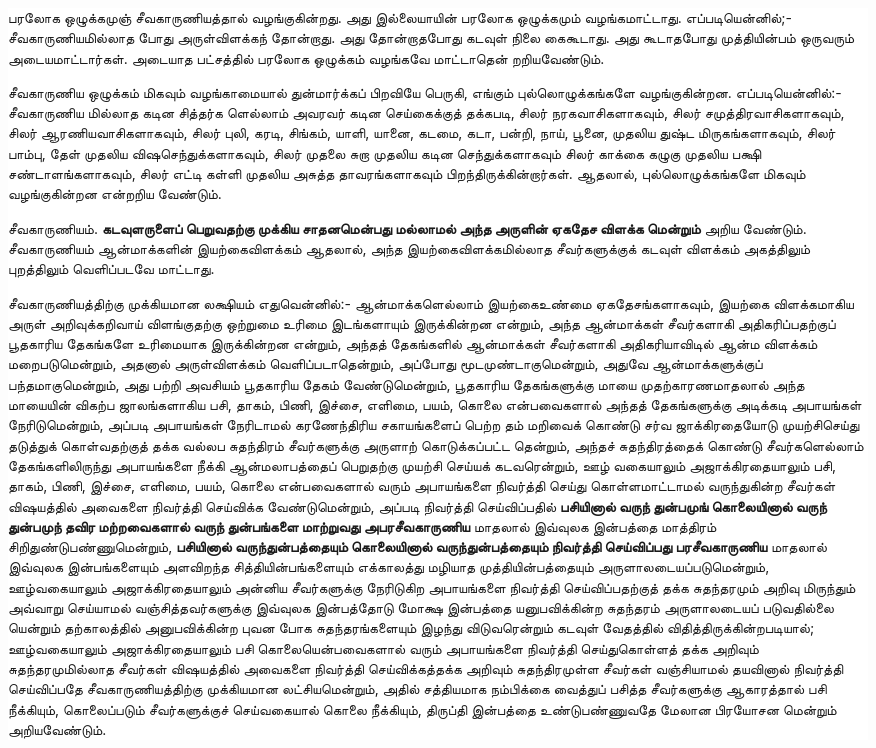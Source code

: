 பரலோக ஒழுக்கமுஞ் சீவகாருணியத்தால் வழங்குகின்றது. அது இல்லையாயின் பரலோக
ஒழுக்கமும் வழங்கமாட்டாது. எப்படியென்னில்;- சீவகாருணியமில்லாத போது
அருள்விளக்கந் தோன்றாது. அது தோன்றாதபோது கடவுள் நிலை கைகூடாது. அது கூடாதபோது
முத்தியின்பம் ஒருவரும் அடையமாட்டார்கள். அடையாத பட்சத்தில் பரலோக ஒழுக்கம்
வழங்கவே மாட்டாதென் றறியவேண்டும்.

சீவகாருணிய ஒழுக்கம் மிகவும் வழங்காமையால் துன்மார்க்கப் பிறவியே பெருகி, எங்கும்
புல்லொழுக்கங்களே வழங்குகின்றன. எப்படியென்னில்:- சீவகாருணிய மில்லாத கடின
சித்தர்க ளெல்லாம் அவரவர் கடின செய்கைக்குத் தக்கபடி, சிலர் நரகவாசிகளாகவும்,
சிலர் சமுத்திரவாசிகளாகவும், சிலர் ஆரணியவாசிகளாகவும், சிலர் புலி, கரடி,
சிங்கம், யாளி, யானை, கடமை, கடா, பன்றி, நாய், பூனை, முதலிய துஷ்ட
மிருகங்களாகவும், சிலர் பாம்பு, தேள் முதலிய விஷசெந்துக்களாகவும், சிலர் முதலை
சுறா முதலிய கடின செந்துக்களாகவும் சிலர் காக்கை கழுகு முதலிய பக்ஷி
சண்டாளங்களாகவும், சிலர் எட்டி கள்ளி முதலிய அசுத்த தாவரங்களாகவும்
பிறந்திருக்கின்றார்கள். ஆதலால், புல்லொழுக்கங்களே மிகவும் வழங்குகின்றன என்றறிய
வேண்டும்.

சீவகாருணியம். **கடவுளருளைப் பெறுவதற்கு முக்கிய சாதனமென்பது மல்லாமல் அந்த
அருளின் ஏகதேச விளக்க மென்றும்** அறிய வேண்டும். சீவகாருணியம் ஆன்மாக்களின்
இயற்கைவிளக்கம் ஆதலால், அந்த இயற்கைவிளக்கமில்லாத சீவர்களுக்குக் கடவுள் விளக்கம்
அகத்திலும் புறத்திலும் வெளிப்படவே மாட்டாது.

சீவகாருணியத்திற்கு முக்கியமான லக்ஷியம் எதுவென்னில்:- ஆன்மாக்களெல்லாம்
இயற்கைஉண்மை ஏகதேசங்களாகவும், இயற்கை விளக்கமாகிய அருள் அறிவுக்கறிவாய்
விளங்குதற்கு ஒற்றுமை உரிமை இடங்களாயும் இருக்கின்றன என்றும், அந்த ஆன்மாக்கள்
சீவர்களாகி அதிகரிப்பதற்குப் பூதகாரிய தேகங்களே உரிமையாக இருக்கின்றன என்றும்,
அந்தத் தேகங்களில் ஆன்மாக்கள் சீவர்களாகி அதிகரியாவிடில் ஆன்ம விளக்கம்
மறைபடுமென்றும், அதனால் அருள்விளக்கம் வெளிப்படாதென்றும், அப்போது
மூடமுண்டாகுமென்றும், அதுவே ஆன்மாக்களுக்குப் பந்தமாகுமென்றும், அது பற்றி
அவசியம் பூதகாரிய தேகம் வேண்டுமென்றும், பூதகாரிய தேகங்களுக்கு மாயை
முதற்காரணமாதலால் அந்த மாயையின் விகற்ப ஜாலங்களாகிய பசி, தாகம், பிணி, இச்சை,
எளிமை, பயம், கொலை என்பவைகளால் அந்தத் தேகங்களுக்கு அடிக்கடி அபாயங்கள்
நேரிடுமென்றும், அப்படி அபாயங்கள் நேரிடாமல் கரணேந்திரிய சகாயங்களைப் பெற்ற தம்
மறிவைக் கொண்டு சர்வ ஜாக்கிரதையோடு முயற்சிசெய்து தடுத்துக் கொள்வதற்குத் தக்க
வல்லப சுதந்திரம் சீவர்களுக்கு அருளாற் கொடுக்கப்பட்ட தென்றும், அந்தச்
சுதந்திரத்தைக் கொண்டு சீவர்களெல்லாம் தேகங்களிலிருந்து அபாயங்களை நீக்கி
ஆன்மலாபத்தைப் பெறுதற்கு முயற்சி செய்யக் கடவரென்றும், ஊழ் வகையாலும்
அஜாக்கிரதையாலும் பசி, தாகம், பிணி, இச்சை, எளிமை, பயம், கொலை என்பவைகளால் வரும்
அபாயங்களை நிவர்த்தி செய்து கொள்ளமாட்டாமல் வருந்துகின்ற சீவர்கள் விஷயத்தில்
அவைகளை நிவர்த்தி செய்விக்க வேண்டுமென்றும், அப்படி நிவர்த்தி செய்விப்பதில்
**பசியினால் வருந் துன்பமுங் கொலையினால் வருந் துன்பமுந் தவிர மற்றவைகளால் வருந்
துன்பங்களை மாற்றுவது அபரசீவகாருணிய** மாதலால் இவ்வுலக இன்பத்தை மாத்திரம்
சிறிதுண்டுபண்ணுமென்றும், **பசியினால் வருந்துன்பத்தையும் கொலையினால்
வருந்துன்பத்தையும் நிவர்த்தி செய்விப்பது பரசீவகாருணிய** மாதலால் இவ்வுலக
இன்பங்களையும் அளவிறந்த சித்தியின்பங்களையும் எக்காலத்து மழியாத
முத்தியின்பத்தையும் அருளாலடையப்படுமென்றும், ஊழ்வகையாலும் அஜாக்கிரதையாலும்
அன்னிய சீவர்களுக்கு நேரிடுகிற அபாயங்களை நிவர்த்தி செய்விப்பதற்குத் தக்க
சுதந்தரமும் அறிவு மிருந்தும் அவ்வாறு செய்யாமல் வஞ்சித்தவர்களுக்கு இவ்வுலக
இன்பத்தோடு மோக்ஷ இன்பத்தை யனுபவிக்கின்ற சுதந்தரம் அருளாலடையப் படுவதில்லை
யென்றும் தற்காலத்தில் அனுபவிக்கின்ற புவன போக சுதந்தரங்களையும் இழந்து
விடுவரென்றும் கடவுள் வேதத்தில் விதித்திருக்கின்றபடியால்; ஊழ்வகையாலும்
அஜாக்கிரதையாலும் பசி கொலையென்பவைகளால் வரும் அபாயங்களை நிவர்த்தி செய்துகொள்ளத்
தக்க அறிவும் சுதந்தரமுமில்லாத சீவர்கள் விஷயத்தில் அவைகளை நிவர்த்தி
செய்விக்கத்தக்க அறிவும் சுதந்திரமுள்ள சீவர்கள் வஞ்சியாமல் தயவினால் நிவர்த்தி
செய்விப்பதே சீவகாருணியத்திற்கு முக்கியமான லட்சியமென்றும், அதில் சத்தியமாக
நம்பிக்கை வைத்துப் பசித்த சீவர்களுக்கு ஆகாரத்தால் பசி நீக்கியும், கொலைப்படும்
சீவர்களுக்குச் செய்வகையால் கொலை நீக்கியும், திருப்தி இன்பத்தை உண்டுபண்ணுவதே
மேலான பிரயோசன மென்றும் அறியவேண்டும்.
